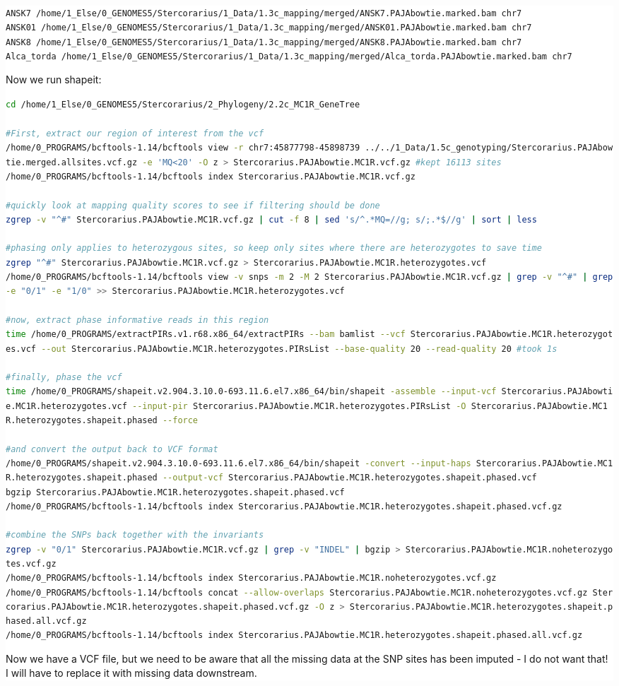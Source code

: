 ```
ANSK7 /home/1_Else/0_GENOMES5/Stercorarius/1_Data/1.3c_mapping/merged/ANSK7.PAJAbowtie.marked.bam chr7
ANSK01 /home/1_Else/0_GENOMES5/Stercorarius/1_Data/1.3c_mapping/merged/ANSK01.PAJAbowtie.marked.bam chr7
ANSK8 /home/1_Else/0_GENOMES5/Stercorarius/1_Data/1.3c_mapping/merged/ANSK8.PAJAbowtie.marked.bam chr7
Alca_torda /home/1_Else/0_GENOMES5/Stercorarius/1_Data/1.3c_mapping/merged/Alca_torda.PAJAbowtie.marked.bam chr7
```
Now we run shapeit:
```bash
cd /home/1_Else/0_GENOMES5/Stercorarius/2_Phylogeny/2.2c_MC1R_GeneTree 

#First, extract our region of interest from the vcf
/home/0_PROGRAMS/bcftools-1.14/bcftools view -r chr7:45877798-45898739 ../../1_Data/1.5c_genotyping/Stercorarius.PAJAbowtie.merged.allsites.vcf.gz -e 'MQ<20' -O z > Stercorarius.PAJAbowtie.MC1R.vcf.gz #kept 16113 sites
/home/0_PROGRAMS/bcftools-1.14/bcftools index Stercorarius.PAJAbowtie.MC1R.vcf.gz

#quickly look at mapping quality scores to see if filtering should be done
zgrep -v "^#" Stercorarius.PAJAbowtie.MC1R.vcf.gz | cut -f 8 | sed 's/^.*MQ=//g; s/;.*$//g' | sort | less

#phasing only applies to heterozygous sites, so keep only sites where there are heterozygotes to save time
zgrep "^#" Stercorarius.PAJAbowtie.MC1R.vcf.gz > Stercorarius.PAJAbowtie.MC1R.heterozygotes.vcf
/home/0_PROGRAMS/bcftools-1.14/bcftools view -v snps -m 2 -M 2 Stercorarius.PAJAbowtie.MC1R.vcf.gz | grep -v "^#" | grep -e "0/1" -e "1/0" >> Stercorarius.PAJAbowtie.MC1R.heterozygotes.vcf

#now, extract phase informative reads in this region
time /home/0_PROGRAMS/extractPIRs.v1.r68.x86_64/extractPIRs --bam bamlist --vcf Stercorarius.PAJAbowtie.MC1R.heterozygotes.vcf --out Stercorarius.PAJAbowtie.MC1R.heterozygotes.PIRsList --base-quality 20 --read-quality 20 #took 1s

#finally, phase the vcf
time /home/0_PROGRAMS/shapeit.v2.904.3.10.0-693.11.6.el7.x86_64/bin/shapeit -assemble --input-vcf Stercorarius.PAJAbowtie.MC1R.heterozygotes.vcf --input-pir Stercorarius.PAJAbowtie.MC1R.heterozygotes.PIRsList -O Stercorarius.PAJAbowtie.MC1R.heterozygotes.shapeit.phased --force

#and convert the output back to VCF format
/home/0_PROGRAMS/shapeit.v2.904.3.10.0-693.11.6.el7.x86_64/bin/shapeit -convert --input-haps Stercorarius.PAJAbowtie.MC1R.heterozygotes.shapeit.phased --output-vcf Stercorarius.PAJAbowtie.MC1R.heterozygotes.shapeit.phased.vcf
bgzip Stercorarius.PAJAbowtie.MC1R.heterozygotes.shapeit.phased.vcf
/home/0_PROGRAMS/bcftools-1.14/bcftools index Stercorarius.PAJAbowtie.MC1R.heterozygotes.shapeit.phased.vcf.gz

#combine the SNPs back together with the invariants
zgrep -v "0/1" Stercorarius.PAJAbowtie.MC1R.vcf.gz | grep -v "INDEL" | bgzip > Stercorarius.PAJAbowtie.MC1R.noheterozygotes.vcf.gz
/home/0_PROGRAMS/bcftools-1.14/bcftools index Stercorarius.PAJAbowtie.MC1R.noheterozygotes.vcf.gz
/home/0_PROGRAMS/bcftools-1.14/bcftools concat --allow-overlaps Stercorarius.PAJAbowtie.MC1R.noheterozygotes.vcf.gz Stercorarius.PAJAbowtie.MC1R.heterozygotes.shapeit.phased.vcf.gz -O z > Stercorarius.PAJAbowtie.MC1R.heterozygotes.shapeit.phased.all.vcf.gz 
/home/0_PROGRAMS/bcftools-1.14/bcftools index Stercorarius.PAJAbowtie.MC1R.heterozygotes.shapeit.phased.all.vcf.gz 


```
Now we have a VCF file, but we need to be aware that all the missing data at the SNP sites has been imputed - I do not want that! I will have to replace it with missing data downstream.
